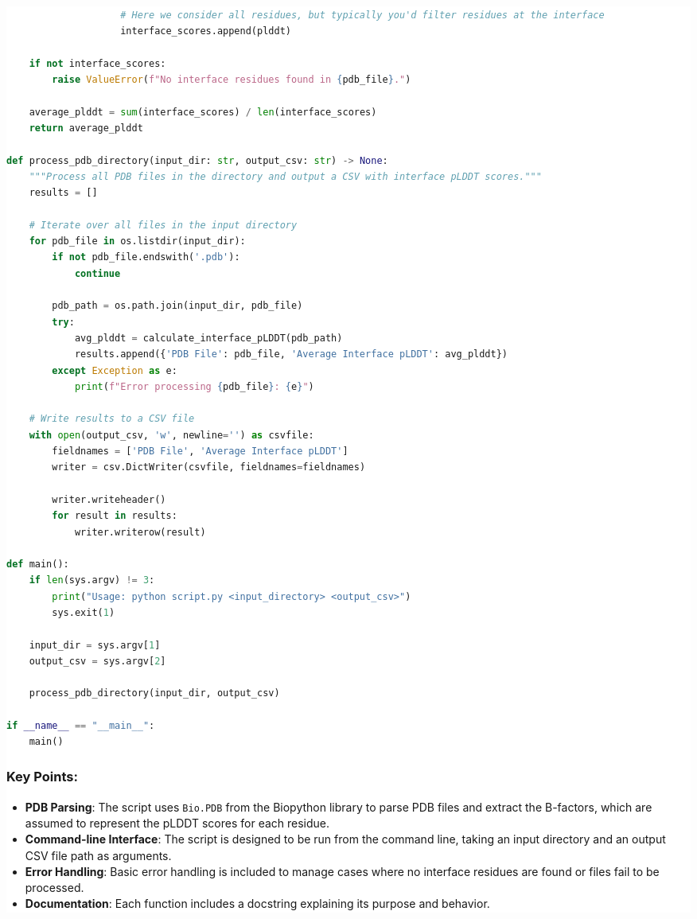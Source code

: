 ```python
                    # Here we consider all residues, but typically you'd filter residues at the interface
                    interface_scores.append(plddt)

    if not interface_scores:
        raise ValueError(f"No interface residues found in {pdb_file}.")

    average_plddt = sum(interface_scores) / len(interface_scores)
    return average_plddt

def process_pdb_directory(input_dir: str, output_csv: str) -> None:
    """Process all PDB files in the directory and output a CSV with interface pLDDT scores."""
    results = []

    # Iterate over all files in the input directory
    for pdb_file in os.listdir(input_dir):
        if not pdb_file.endswith('.pdb'):
            continue
        
        pdb_path = os.path.join(input_dir, pdb_file)
        try:
            avg_plddt = calculate_interface_pLDDT(pdb_path)
            results.append({'PDB File': pdb_file, 'Average Interface pLDDT': avg_plddt})
        except Exception as e:
            print(f"Error processing {pdb_file}: {e}")

    # Write results to a CSV file
    with open(output_csv, 'w', newline='') as csvfile:
        fieldnames = ['PDB File', 'Average Interface pLDDT']
        writer = csv.DictWriter(csvfile, fieldnames=fieldnames)

        writer.writeheader()
        for result in results:
            writer.writerow(result)

def main():
    if len(sys.argv) != 3:
        print("Usage: python script.py <input_directory> <output_csv>")
        sys.exit(1)

    input_dir = sys.argv[1]
    output_csv = sys.argv[2]

    process_pdb_directory(input_dir, output_csv)

if __name__ == "__main__":
    main()
```

### Key Points:
- **PDB Parsing**: The script uses `Bio.PDB` from the Biopython library to parse PDB files and extract the B-factors, which are assumed to represent the pLDDT scores for each residue.
- **Command-line Interface**: The script is designed to be run from the command line, taking an input directory and an output CSV file path as arguments.
- **Error Handling**: Basic error handling is included to manage cases where no interface residues are found or files fail to be processed.
- **Documentation**: Each function includes a docstring explaining its purpose and behavior.
